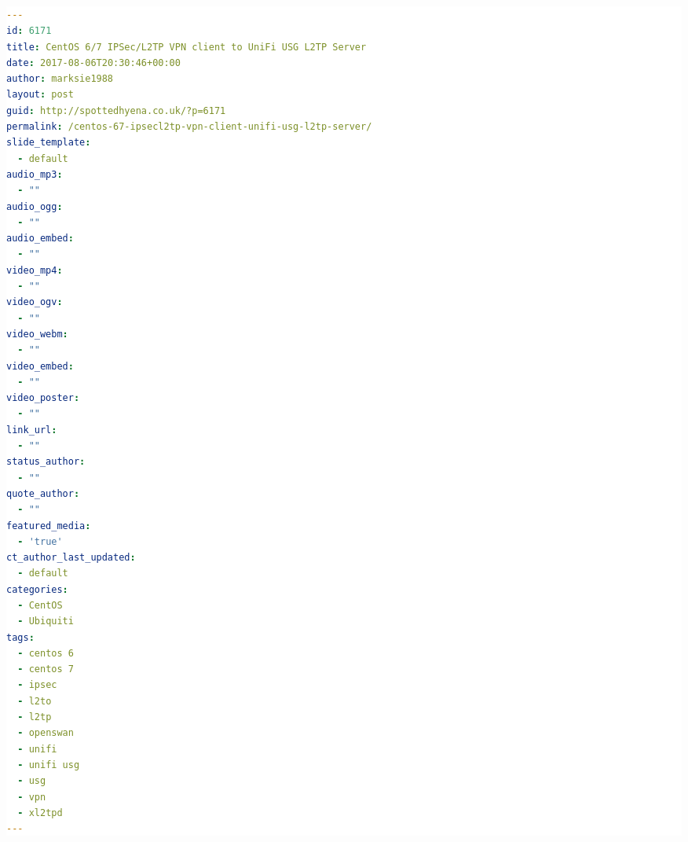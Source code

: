 ```yaml
---
id: 6171
title: CentOS 6/7 IPSec/L2TP VPN client to UniFi USG L2TP Server
date: 2017-08-06T20:30:46+00:00
author: marksie1988
layout: post
guid: http://spottedhyena.co.uk/?p=6171
permalink: /centos-67-ipsecl2tp-vpn-client-unifi-usg-l2tp-server/
slide_template:
  - default
audio_mp3:
  - ""
audio_ogg:
  - ""
audio_embed:
  - ""
video_mp4:
  - ""
video_ogv:
  - ""
video_webm:
  - ""
video_embed:
  - ""
video_poster:
  - ""
link_url:
  - ""
status_author:
  - ""
quote_author:
  - ""
featured_media:
  - 'true'
ct_author_last_updated:
  - default
categories:
  - CentOS
  - Ubiquiti
tags:
  - centos 6
  - centos 7
  - ipsec
  - l2to
  - l2tp
  - openswan
  - unifi
  - unifi usg
  - usg
  - vpn
  - xl2tpd
---
```
